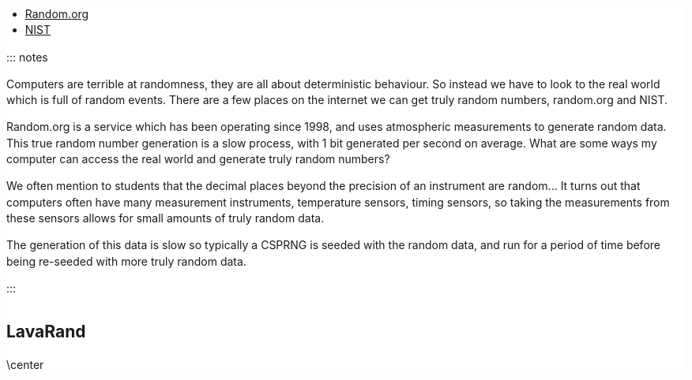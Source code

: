 - [Random.org](https://random.org)
- [NIST](https://beacon.nist.gov/beacon/2.0/chain/1/pulse/511433)

::: notes

Computers are terrible at randomness,
they are all about deterministic behaviour.
So instead we have to look to the real world
which is full of random events.
There are a few places on the internet
we can get truly random numbers,
random.org and NIST.

Random.org is a service
which has been operating since 1998,
and uses atmospheric measurements
to generate random data.
This true random number generation
is a slow process,
with 1 bit generated per second on average.
What are some ways my computer
can access the real world
and generate truly random numbers?

We often mention to students that the decimal places
beyond the precision of an instrument are random...
It turns out that computers often have
many measurement instruments,
temperature sensors,
timing sensors,
so taking the measurements from these sensors
allows for small amounts of truly random data.

The generation of this data is slow
so typically a CSPRNG is seeded
with the random data,
and run for a period of time
before being re-seeded
with more truly random data.

:::

## LavaRand

\center
